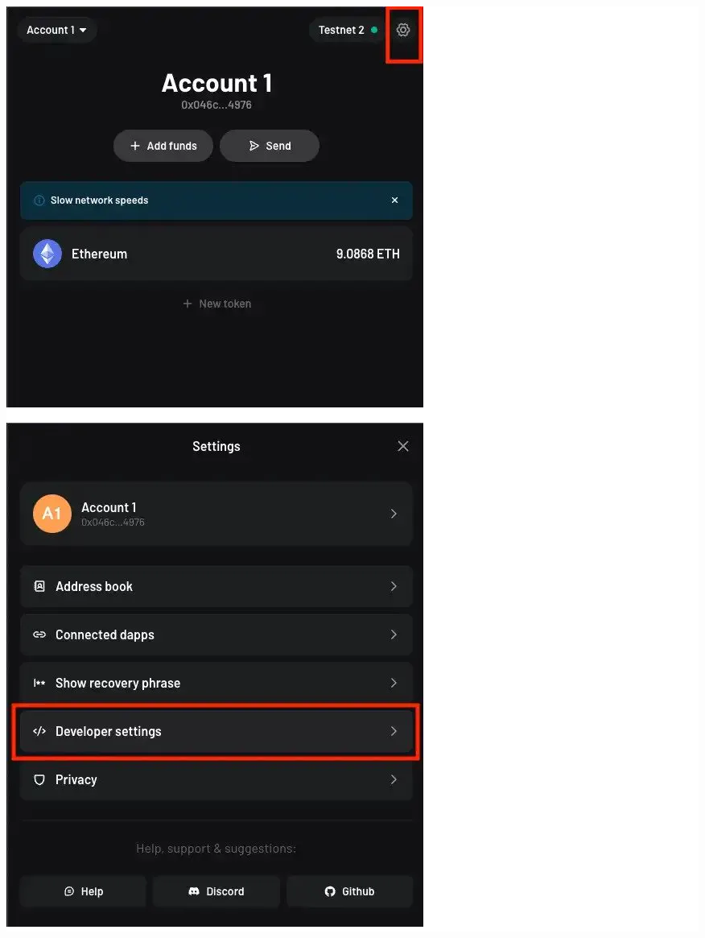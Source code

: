 ![Argent Wallet Settings](./img/argent_wallet_01.png)

!["Developer Settings"](./img/argent_wallet_02.png)
